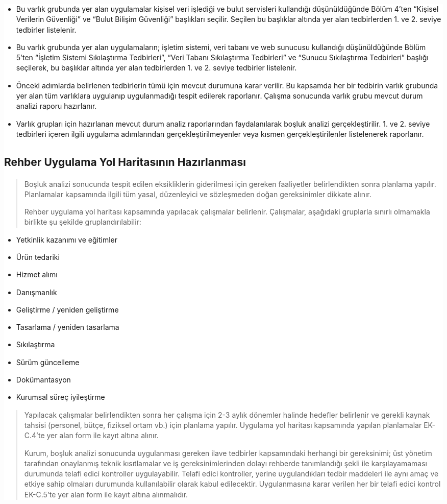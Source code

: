 - Bu varlık grubunda yer alan uygulamalar kişisel veri işlediği ve bulut
  servisleri kullandığı düşünüldüğünde Bölüm 4’ten “Kişisel Verilerin
  Güvenliği” ve “Bulut Bilişim Güvenliği” başlıkları seçilir. Seçilen bu
  başlıklar altında yer alan tedbirlerden 1. ve 2. seviye tedbirler
  listelenir.

- Bu varlık grubunda yer alan uygulamaların; işletim sistemi, veri
  tabanı ve web sunucusu kullandığı düşünüldüğünde Bölüm 5’ten “İşletim
  Sistemi Sıkılaştırma Tedbirleri”, “Veri Tabanı Sıkılaştırma
  Tedbirleri” ve “Sunucu Sıkılaştırma Tedbirleri” başlığı seçilerek, bu
  başlıklar altında yer alan tedbirlerden 1. ve 2. seviye tedbirler
  listelenir.

- Önceki adımlarda belirlenen tedbirlerin tümü için mevcut durumuna
  karar verilir. Bu kapsamda her bir tedbirin varlık grubunda yer alan
  tüm varlıklara uygulanıp uygulanmadığı tespit edilerek raporlanır.
  Çalışma sonucunda varlık grubu mevcut durum analizi raporu hazırlanır.

- Varlık grupları için hazırlanan mevcut durum analiz raporlarından
  faydalanılarak boşluk analizi gerçekleştirilir. 1. ve 2. seviye
  tedbirleri içeren ilgili uygulama adımlarından gerçekleştirilmeyenler
  veya kısmen gerçekleştirilenler listelenerek raporlanır.

## Rehber Uygulama Yol Haritasının Hazırlanması

> Boşluk analizi sonucunda tespit edilen eksikliklerin giderilmesi için
> gereken faaliyetler belirlendikten sonra planlama yapılır. Planlamalar
> kapsamında ilgili tüm yasal, düzenleyici ve sözleşmeden doğan
> gereksinimler dikkate alınır.
>
> Rehber uygulama yol haritası kapsamında yapılacak çalışmalar
> belirlenir. Çalışmalar, aşağıdaki gruplarla sınırlı olmamakla birlikte
> şu şekilde gruplandırılabilir:

- Yetkinlik kazanımı ve eğitimler

- Ürün tedariki

- Hizmet alımı

- Danışmanlık

- Geliştirme / yeniden geliştirme

- Tasarlama / yeniden tasarlama

- Sıkılaştırma

- Sürüm güncelleme

- Dokümantasyon

- Kurumsal süreç iyileştirme

> Yapılacak çalışmalar belirlendikten sonra her çalışma için 2-3 aylık
> dönemler halinde hedefler belirlenir ve gerekli kaynak tahsisi
> (personel, bütçe, fiziksel ortam vb.) için planlama yapılır. Uygulama
> yol haritası kapsamında yapılan planlamalar EK-C.4’te yer alan form
> ile kayıt altına alınır.
>
> Kurum, boşluk analizi sonucunda uygulanması gereken ilave tedbirler
> kapsamındaki herhangi bir gereksinimi; üst yönetim tarafından
> onaylanmış teknik kısıtlamalar ve iş gereksinimlerinden dolayı
> rehberde tanımlandığı şekli ile karşılayamaması durumunda telafi edici
> kontroller uygulayabilir. Telafi edici kontroller, yerine
> uygulandıkları tedbir maddeleri ile aynı amaç ve etkiye sahip olmaları
> durumunda kullanılabilir olarak kabul edilecektir. Uygulanmasına karar
> verilen her bir telafi edici kontrol EK-C.5’te yer alan form ile kayıt
> altına alınmalıdır.
>